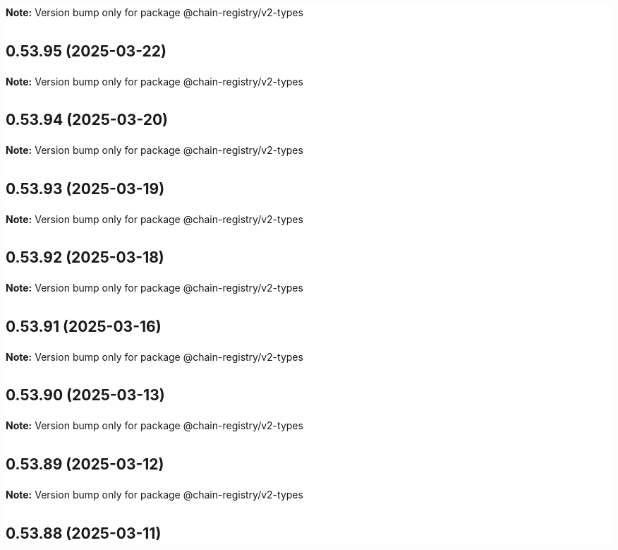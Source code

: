 **Note:** Version bump only for package @chain-registry/v2-types





## 0.53.95 (2025-03-22)

**Note:** Version bump only for package @chain-registry/v2-types





## 0.53.94 (2025-03-20)

**Note:** Version bump only for package @chain-registry/v2-types





## 0.53.93 (2025-03-19)

**Note:** Version bump only for package @chain-registry/v2-types





## 0.53.92 (2025-03-18)

**Note:** Version bump only for package @chain-registry/v2-types





## 0.53.91 (2025-03-16)

**Note:** Version bump only for package @chain-registry/v2-types





## 0.53.90 (2025-03-13)

**Note:** Version bump only for package @chain-registry/v2-types





## 0.53.89 (2025-03-12)

**Note:** Version bump only for package @chain-registry/v2-types





## 0.53.88 (2025-03-11)
